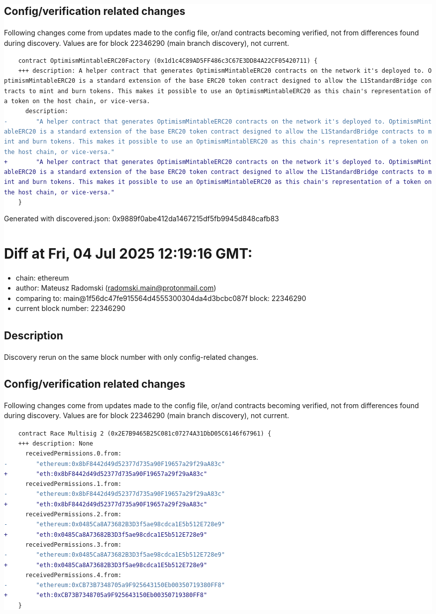 ## Config/verification related changes

Following changes come from updates made to the config file,
or/and contracts becoming verified, not from differences found during
discovery. Values are for block 22346290 (main branch discovery), not current.

```diff
    contract OptimismMintableERC20Factory (0x1d1c4C89AD5FF486c3C67E3DD84A22CF05420711) {
    +++ description: A helper contract that generates OptimismMintableERC20 contracts on the network it's deployed to. OptimismMintableERC20 is a standard extension of the base ERC20 token contract designed to allow the L1StandardBridge contracts to mint and burn tokens. This makes it possible to use an OptimismMintableERC20 as this chain's representation of a token on the host chain, or vice-versa.
      description:
-        "A helper contract that generates OptimismMintableERC20 contracts on the network it's deployed to. OptimismMintableERC20 is a standard extension of the base ERC20 token contract designed to allow the L1StandardBridge contracts to mint and burn tokens. This makes it possible to use an OptimismMintablERC20 as this chain's representation of a token on the host chain, or vice-versa."
+        "A helper contract that generates OptimismMintableERC20 contracts on the network it's deployed to. OptimismMintableERC20 is a standard extension of the base ERC20 token contract designed to allow the L1StandardBridge contracts to mint and burn tokens. This makes it possible to use an OptimismMintableERC20 as this chain's representation of a token on the host chain, or vice-versa."
    }
```

Generated with discovered.json: 0x9889f0abe412da1467215df5fb9945d848cafb83

# Diff at Fri, 04 Jul 2025 12:19:16 GMT:

- chain: ethereum
- author: Mateusz Radomski (<radomski.main@protonmail.com>)
- comparing to: main@1f56dc47fe915564d4555300304da4d3bcbc087f block: 22346290
- current block number: 22346290

## Description

Discovery rerun on the same block number with only config-related changes.

## Config/verification related changes

Following changes come from updates made to the config file,
or/and contracts becoming verified, not from differences found during
discovery. Values are for block 22346290 (main branch discovery), not current.

```diff
    contract Race Multisig 2 (0x2E7B9465B25C081c07274A31DbD05C6146f67961) {
    +++ description: None
      receivedPermissions.0.from:
-        "ethereum:0x8bF8442d49d52377d735a90F19657a29f29aA83c"
+        "eth:0x8bF8442d49d52377d735a90F19657a29f29aA83c"
      receivedPermissions.1.from:
-        "ethereum:0x8bF8442d49d52377d735a90F19657a29f29aA83c"
+        "eth:0x8bF8442d49d52377d735a90F19657a29f29aA83c"
      receivedPermissions.2.from:
-        "ethereum:0x0485Ca8A73682B3D3f5ae98cdca1E5b512E728e9"
+        "eth:0x0485Ca8A73682B3D3f5ae98cdca1E5b512E728e9"
      receivedPermissions.3.from:
-        "ethereum:0x0485Ca8A73682B3D3f5ae98cdca1E5b512E728e9"
+        "eth:0x0485Ca8A73682B3D3f5ae98cdca1E5b512E728e9"
      receivedPermissions.4.from:
-        "ethereum:0xCB73B7348705a9F925643150Eb00350719380FF8"
+        "eth:0xCB73B7348705a9F925643150Eb00350719380FF8"
    }
```